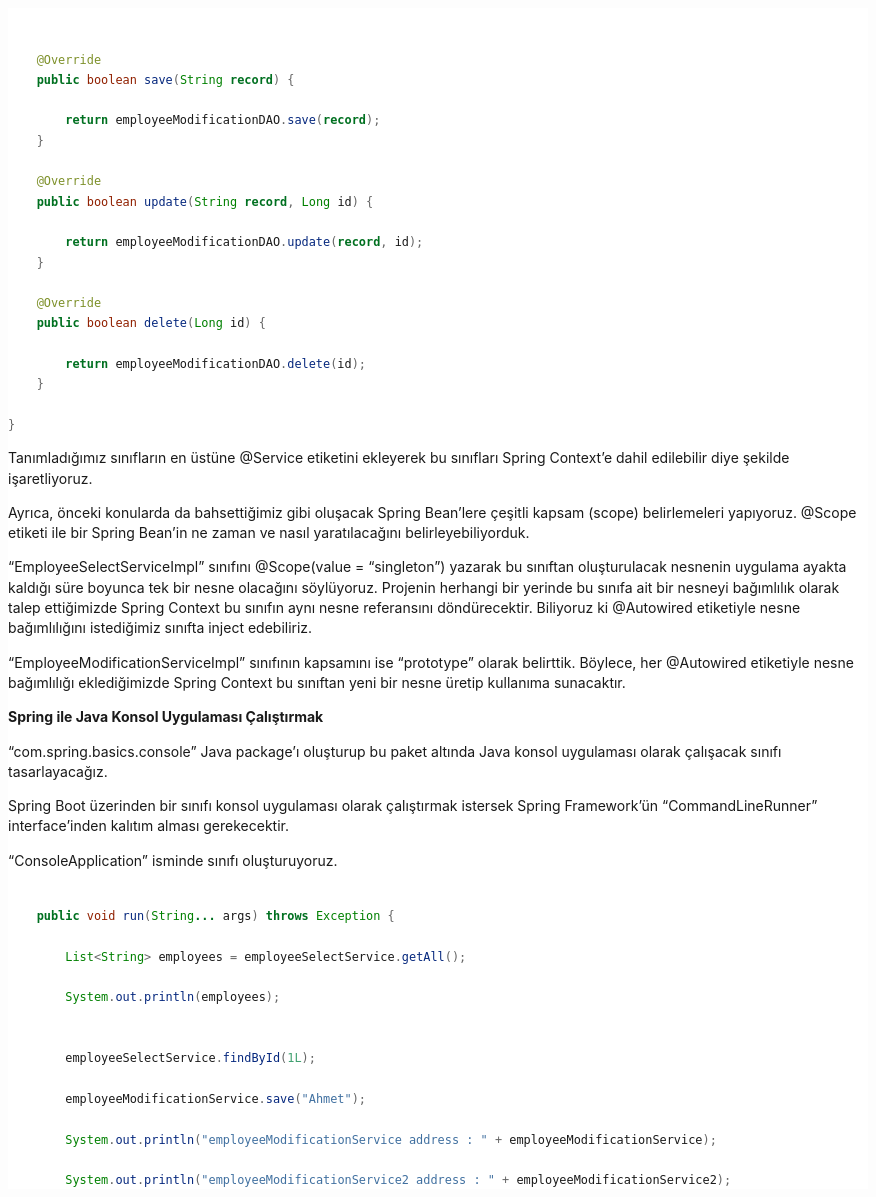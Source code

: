 ```java
	
	
	@Override
	public boolean save(String record) {
		
		return employeeModificationDAO.save(record);
	}

	@Override
	public boolean update(String record, Long id) {
		
		return employeeModificationDAO.update(record, id);
	}
	
	@Override
	public boolean delete(Long id) {
		
		return employeeModificationDAO.delete(id);
	}

}
```
Tanımladığımız sınıfların en üstüne @Service etiketini ekleyerek bu sınıfları Spring Context’e dahil edilebilir diye şekilde işaretliyoruz. 

Ayrıca, önceki konularda da bahsettiğimiz gibi oluşacak Spring Bean’lere çeşitli kapsam (scope) belirlemeleri yapıyoruz. @Scope etiketi ile bir Spring Bean’in ne zaman ve nasıl yaratılacağını belirleyebiliyorduk.

“EmployeeSelectServiceImpl” sınıfını @Scope(value = “singleton”) yazarak bu sınıftan oluşturulacak nesnenin uygulama ayakta kaldığı süre boyunca tek bir nesne olacağını söylüyoruz. Projenin herhangi bir yerinde bu sınıfa ait bir nesneyi bağımlılık olarak talep ettiğimizde Spring Context bu sınıfın aynı nesne referansını döndürecektir. Biliyoruz ki @Autowired etiketiyle nesne bağımlılığını istediğimiz sınıfta inject edebiliriz.

“EmployeeModificationServiceImpl” sınıfının kapsamını ise “prototype” olarak belirttik. Böylece, her @Autowired etiketiyle nesne bağımlılığı eklediğimizde Spring Context bu sınıftan yeni bir nesne üretip kullanıma sunacaktır.

**Spring ile Java Konsol Uygulaması Çalıştırmak**

“com.spring.basics.console” Java package’ı oluşturup bu paket altında Java konsol uygulaması olarak çalışacak sınıfı tasarlayacağız. 

Spring Boot üzerinden bir sınıfı konsol uygulaması olarak çalıştırmak istersek Spring Framework’ün “CommandLineRunner” interface’inden kalıtım alması gerekecektir.

“ConsoleApplication” isminde sınıfı oluşturuyoruz.

```java

	public void run(String... args) throws Exception {
		
		List<String> employees = employeeSelectService.getAll();
		
		System.out.println(employees);
		
		
		employeeSelectService.findById(1L);
		
		employeeModificationService.save("Ahmet");
		
		System.out.println("employeeModificationService address : " + employeeModificationService);
		
		System.out.println("employeeModificationService2 address : " + employeeModificationService2);

```